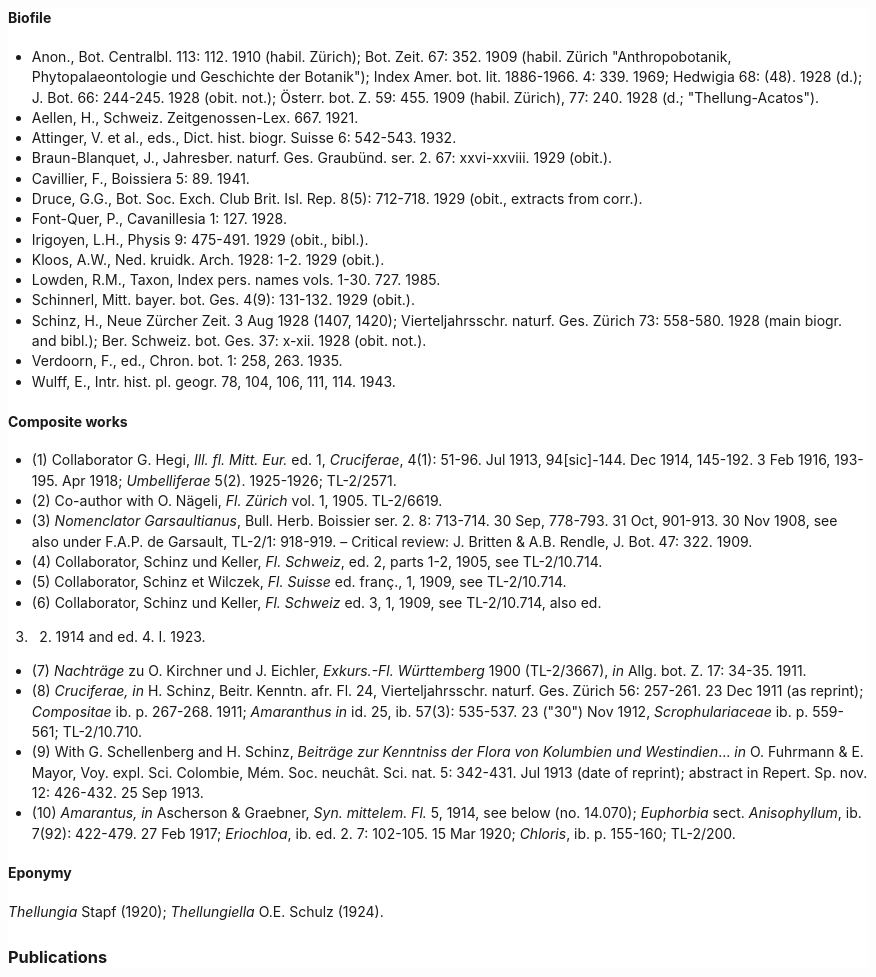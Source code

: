 #### Biofile

- Anon., Bot. Centralbl. 113: 112. 1910 (habil. Zürich); Bot. Zeit. 67: 352. 1909 (habil. Zürich "Anthropobotanik, Phytopalaeontologie und Geschichte der Botanik"); Index Amer. bot. lit. 1886-1966. 4: 339. 1969; Hedwigia 68: (48). 1928 (d.); J. Bot. 66: 244-245. 1928 (obit. not.); Österr. bot. Z. 59: 455. 1909 (habil. Zürich), 77: 240. 1928 (d.; "Thellung-Acatos").
- Aellen, H., Schweiz. Zeitgenossen-Lex. 667. 1921.
- Attinger, V. et al., eds., Dict. hist. biogr. Suisse 6: 542-543. 1932.
- Braun-Blanquet, J., Jahresber. naturf. Ges. Graubünd. ser. 2. 67: xxvi-xxviii. 1929 (obit.).
- Cavillier, F., Boissiera 5: 89. 1941.
- Druce, G.G., Bot. Soc. Exch. Club Brit. Isl. Rep. 8(5): 712-718. 1929 (obit., extracts from corr.).
- Font-Quer, P., Cavanillesia 1: 127. 1928.
- Irigoyen, L.H., Physis 9: 475-491. 1929 (obit., bibl.).
- Kloos, A.W., Ned. kruidk. Arch. 1928: 1-2. 1929 (obit.).
- Lowden, R.M., Taxon, Index pers. names vols. 1-30. 727. 1985.
- Schinnerl, Mitt. bayer. bot. Ges. 4(9): 131-132. 1929 (obit.).
- Schinz, H., Neue Zürcher Zeit. 3 Aug 1928 (1407, 1420); Vierteljahrsschr. naturf. Ges. Zürich 73: 558-580. 1928 (main biogr. and bibl.); Ber. Schweiz. bot. Ges. 37: x-xii. 1928 (obit. not.).
- Verdoorn, F., ed., Chron. bot. 1: 258, 263. 1935.
- Wulff, E., Intr. hist. pl. geogr. 78, 104, 106, 111, 114. 1943.

#### Composite works

- (1) Collaborator G. Hegi, *Ill. fl. Mitt. Eur.* ed. 1, *Cruciferae*, 4(1): 51-96. Jul 1913, 94\[sic\]-144. Dec 1914, 145-192. 3 Feb 1916, 193-195. Apr 1918; *Umbelliferae* 5(2). 1925-1926; TL-2/2571.
- (2) Co-author with O. Nägeli, *Fl. Zürich* vol. 1, 1905. TL-2/6619.
- (3) *Nomenclator Garsaultianus*, Bull. Herb. Boissier ser. 2. 8: 713-714. 30 Sep, 778-793. 31 Oct, 901-913. 30 Nov 1908, see also under F.A.P. de Garsault, TL-2/1: 918-919. – Critical review: J. Britten & A.B. Rendle, J. Bot. 47: 322. 1909.
- (4) Collaborator, Schinz und Keller, *Fl. Schweiz*, ed. 2, parts 1-2, 1905, see TL-2/10.714.
- (5) Collaborator, Schinz et Wilczek, *Fl. Suisse* ed. franç., 1, 1909, see TL-2/10.714.
- (6) Collaborator, Schinz und Keller, *Fl. Schweiz* ed. 3, 1, 1909, see TL-2/10.714, also ed.
3. 2. 1914 and ed. 4. I. 1923.
- (7) *Nachträge* zu O. Kirchner und J. Eichler, *Exkurs.-Fl. Württemberg* 1900 (TL-2/3667), *in* Allg. bot. Z. 17: 34-35. 1911.
- (8) *Cruciferae, in* H. Schinz, Beitr. Kenntn. afr. Fl. 24, Vierteljahrsschr. naturf. Ges. Zürich 56: 257-261. 23 Dec 1911 (as reprint); *Compositae* ib. p. 267-268. 1911; *Amaranthus in* id. 25, ib. 57(3): 535-537. 23 ("30") Nov 1912, *Scrophulariaceae* ib. p. 559-561; TL-2/10.710.
- (9) With G. Schellenberg and H. Schinz, *Beiträge zur Kenntniss der Flora von Kolumbien und Westindien*... *in* O. Fuhrmann & E. Mayor, Voy. expl. Sci. Colombie, Mém. Soc. neuchât. Sci. nat. 5: 342-431. Jul 1913 (date of reprint); abstract in Repert. Sp. nov. 12: 426-432. 25 Sep 1913.
- (10) *Amarantus, in* Ascherson & Graebner, *Syn. mittelem. Fl.* 5, 1914, see below (no.
14.070); *Euphorbia* sect. *Anisophyllum*, ib. 7(92): 422-479. 27 Feb 1917; *Eriochloa*, ib. ed. 2. 7: 102-105. 15 Mar 1920; *Chloris*, ib. p. 155-160; TL-2/200.

#### Eponymy

*Thellungia* Stapf (1920); *Thellungiella* O.E. Schulz (1924).

### Publications
